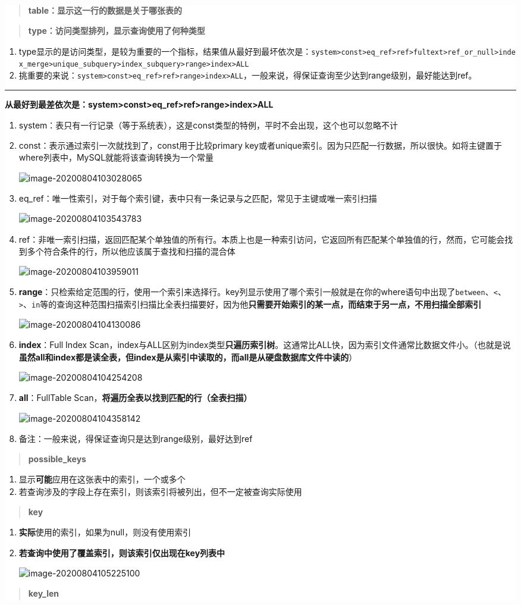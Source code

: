 > **table：显示这一行的数据是关于哪张表的**

> **type：访问类型排列，显示查询使用了何种类型**

1. type显示的是访问类型，是较为重要的一个指标，结果值从最好到最坏依次是：`system>const>eq_ref>ref>fultext>ref_or_null>index_merge>unique_subquery>index_subquery>range>index>ALL`
2. 挑重要的来说：`system>const>eq_ref>ref>range>index>ALL`，一般来说，得保证查询至少达到range级别，最好能达到ref。

------

**从最好到最差依次是：system>const>eq_ref>ref>range>index>ALL**

1. system：表只有一行记录（等于系统表），这是const类型的特例，平时不会出现，这个也可以忽略不计

2. const：表示通过索引一次就找到了，const用于比较primary key或者unique索引。因为只匹配一行数据，所以很快。如将主键置于where列表中，MySQL就能将该查询转换为一个常量

   ![image-20200804103028065](https://img-blog.csdnimg.cn/img_convert/4ab5ad168975b919a0fef79a50ef722a.png)

3. eq_ref：唯一性索引，对于每个索引键，表中只有一条记录与之匹配，常见于主键或唯一索引扫描

   ![image-20200804103543783](https://img-blog.csdnimg.cn/img_convert/f7bd1ea1cb7dde026d9187fef1822e94.png)

4. ref：非唯一索引扫描，返回匹配某个单独值的所有行。本质上也是一种索引访问，它返回所有匹配某个单独值的行，然而，它可能会找到多个符合条件的行，所以他应该属于查找和扫描的混合体

   ![image-20200804103959011](https://img-blog.csdnimg.cn/img_convert/9f2f98d605f4504a2032a71c9c629d76.png)

5. **range**：只检索给定范围的行，使用一个索引来选择行。key列显示使用了哪个索引一般就是在你的where语句中出现了`between`、`<`、`>`、`in`等的查询这种范围扫描索引扫描比全表扫描要好，因为他**只需要开始索引的某一点，而结束于另一点，不用扫描全部索引**

   ![image-20200804104130086](https://img-blog.csdnimg.cn/img_convert/77d5536b196806ce02c676f0a16c79b9.png)

6. **index**：Full Index Scan，index与ALL区别为index类型**只遍历索引树**。这通常比ALL快，因为索引文件通常比数据文件小。（也就是说**虽然all和index都是读全表，但index是从索引中读取的，而all是从硬盘数据库文件中读的**）

   ![image-20200804104254208](https://img-blog.csdnimg.cn/img_convert/7d4b75a446fdeff53d3ccb96ce7ae9f4.png)

7. **all**：FullTable Scan，**将遍历全表以找到匹配的行（全表扫描）**

   ![image-20200804104358142](https://img-blog.csdnimg.cn/img_convert/a9cc0f39661fb313c5d2c91f35d627bd.png)

8. 备注：一般来说，得保证查询只是达到range级别，最好达到ref

> **possible_keys**

1. 显示**可能**应用在这张表中的索引，一个或多个
2. 若查询涉及的字段上存在索引，则该索引将被列出，但不一定被查询实际使用

> **key**

1. **实际**使用的索引，如果为null，则没有使用索引

2. **若查询中使用了覆盖索引，则该索引仅出现在key列表中**

   ![image-20200804105225100](https://img-blog.csdnimg.cn/img_convert/740cb69c1c775b87c413768f5dcf1679.png)

> **key_len**
